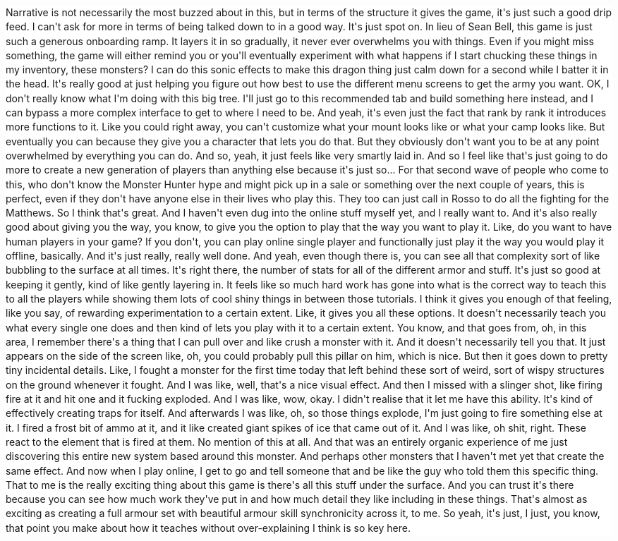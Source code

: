 Narrative is not necessarily the most buzzed about in this, but in terms of the structure it gives the game, it's just such a good drip feed. I can't ask for more in terms of being talked down to in a good way. It's just spot on.
In lieu of Sean Bell, this game is just such a generous onboarding ramp. It layers it in so gradually, it never ever overwhelms you with things. Even if you might miss something, the game will either remind you or you'll eventually experiment with what happens if I start chucking these things in my inventory, these monsters?
I can do this sonic effects to make this dragon thing just calm down for a second while I batter it in the head. It's really good at just helping you figure out how best to use the different menu screens to get the army you want. OK, I don't really know what I'm doing with this big tree.
I'll just go to this recommended tab and build something here instead, and I can bypass a more complex interface to get to where I need to be. And yeah, it's even just the fact that rank by rank it introduces more functions to it. Like you could right away, you can't customize what your mount looks like or what your camp looks like.
But eventually you can because they give you a character that lets you do that. But they obviously don't want you to be at any point overwhelmed by everything you can do. And so, yeah, it just feels like very smartly laid in.
And so I feel like that's just going to do more to create a new generation of players than anything else because it's just so... For that second wave of people who come to this, who don't know the Monster Hunter hype and might pick up in a sale or something over the next couple of years, this is perfect, even if they don't have anyone else in their lives who play this. They too can just call in Rosso to do all the fighting for the Matthews.
So I think that's great. And I haven't even dug into the online stuff myself yet, and I really want to. And it's also really good about giving you the way, you know, to give you the option to play that the way you want to play it.
Like, do you want to have human players in your game? If you don't, you can play online single player and functionally just play it the way you would play it offline, basically. And it's just really, really well done.
And yeah, even though there is, you can see all that complexity sort of like bubbling to the surface at all times. It's right there, the number of stats for all of the different armor and stuff. It's just so good at keeping it gently, kind of like gently layering in.
It feels like so much hard work has gone into what is the correct way to teach this to all the players while showing them lots of cool shiny things in between those tutorials.
I think it gives you enough of that feeling, like you say, of rewarding experimentation to a certain extent. Like, it gives you all these options. It doesn't necessarily teach you what every single one does and then kind of lets you play with it to a certain extent.
You know, and that goes from, oh, in this area, I remember there's a thing that I can pull over and like crush a monster with it. And it doesn't necessarily tell you that. It just appears on the side of the screen like, oh, you could probably pull this pillar on him, which is nice.
But then it goes down to pretty tiny incidental details. Like, I fought a monster for the first time today that left behind these sort of weird, sort of wispy structures on the ground whenever it fought. And I was like, well, that's a nice visual effect.
And then I missed with a slinger shot, like firing fire at it and hit one and it fucking exploded. And I was like, wow, okay. I didn't realise that it let me have this ability.
It's kind of effectively creating traps for itself. And afterwards I was like, oh, so those things explode, I'm just going to fire something else at it. I fired a frost bit of ammo at it, and it like created giant spikes of ice that came out of it.
And I was like, oh shit, right. These react to the element that is fired at them. No mention of this at all.
And that was an entirely organic experience of me just discovering this entire new system based around this monster. And perhaps other monsters that I haven't met yet that create the same effect. And now when I play online, I get to go and tell someone that and be like the guy who told them this specific thing.
That to me is the really exciting thing about this game is there's all this stuff under the surface. And you can trust it's there because you can see how much work they've put in and how much detail they like including in these things. That's almost as exciting as creating a full armour set with beautiful armour skill synchronicity across it, to me.
So yeah, it's just, I just, you know, that point you make about how it teaches without over-explaining I think is so key here.